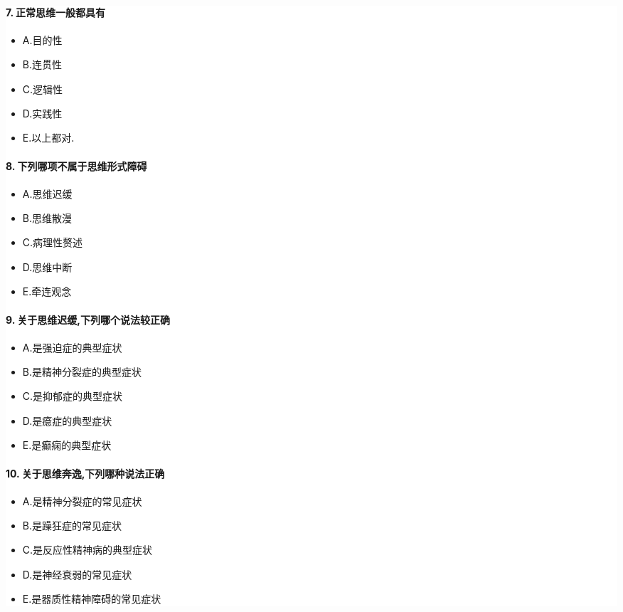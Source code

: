 





#### 7. 正常思维一般都具有

* A.目的性

* B.连贯性

* C.逻辑性

* D.实践性

* E.以上都对.







#### 8. 下列哪项不属于思维形式障碍

* A.思维迟缓

* B.思维散漫

* C.病理性赘述

* D.思维中断

* E.牵连观念







#### 9. 关于思维迟缓,下列哪个说法较正确

* A.是强迫症的典型症状

* B.是精神分裂症的典型症状

* C.是抑郁症的典型症状

* D.是癔症的典型症状

* E.是癫痫的典型症状







#### 10. 关于思维奔逸,下列哪种说法正确

* A.是精神分裂症的常见症状

* B.是躁狂症的常见症状

* C.是反应性精神病的典型症状

* D.是神经衰弱的常见症状

* E.是器质性精神障碍的常见症状
